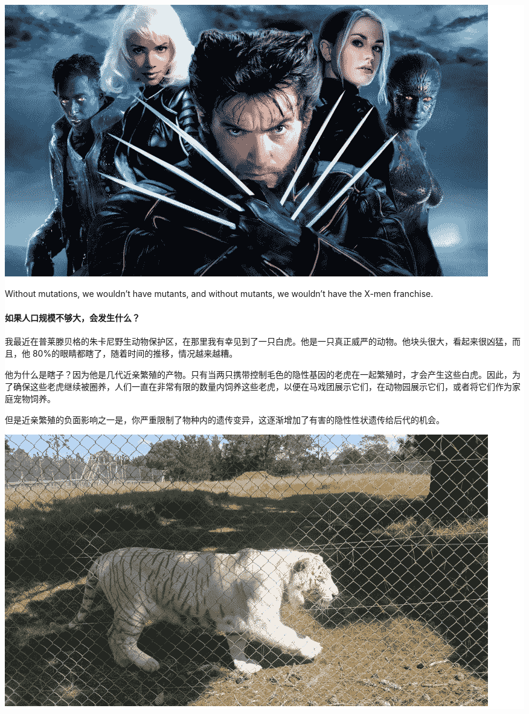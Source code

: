 ![3QFDQk2FY1jiPsvblLEuPuxzqjFMNAeawGIn](img/c82d809323b781ae7fefb22133d5685a.png)

Without mutations, we wouldn’t have mutants, and without mutants, we wouldn’t have the X-men franchise.

#### 如果人口规模不够大，会发生什么？

我最近在普莱滕贝格的朱卡尼野生动物保护区，在那里我有幸见到了一只白虎。他是一只真正威严的动物。他块头很大，看起来很凶猛，而且，他 80%的眼睛都瞎了，随着时间的推移，情况越来越糟。

他为什么是瞎子？因为他是几代近亲繁殖的产物。只有当两只携带控制毛色的隐性基因的老虎在一起繁殖时，才会产生这些白虎。因此，为了确保这些老虎继续被圈养，人们一直在非常有限的数量内饲养这些老虎，以便在马戏团展示它们，在动物园展示它们，或者将它们作为家庭宠物饲养。

但是近亲繁殖的负面影响之一是，你严重限制了物种内的遗传变异，这逐渐增加了有害的隐性性状遗传给后代的机会。

![RMBs4EciPnnoKCCfrTNr4BDKJPvNKu32dRtS](img/d0558aba88a03b0767b896ad3c5b9203.png)

